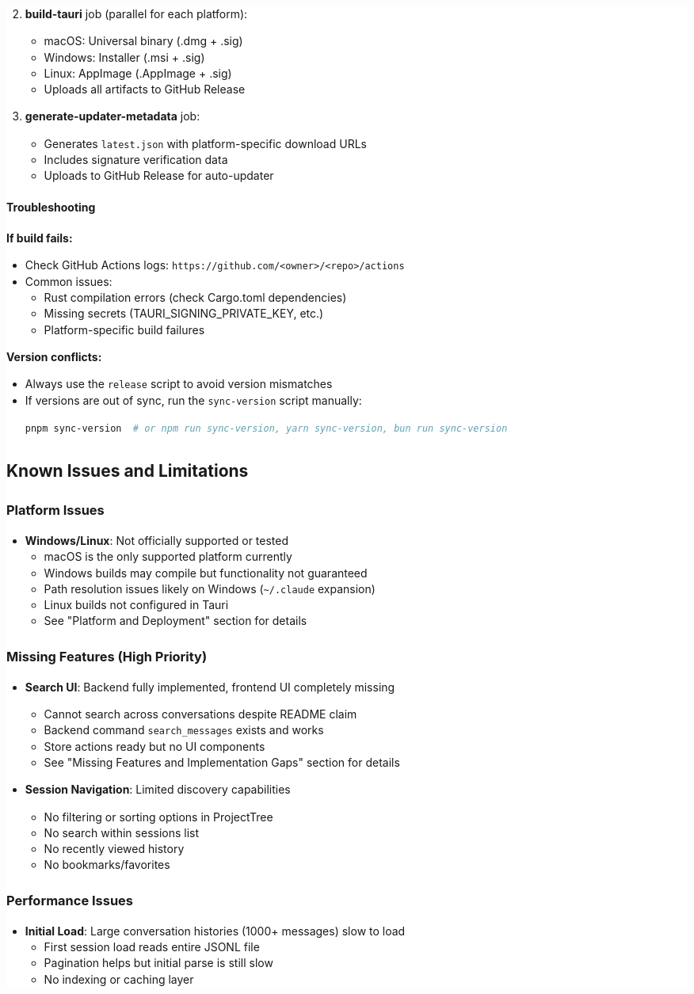 2. **build-tauri** job (parallel for each platform):
   - macOS: Universal binary (.dmg + .sig)
   - Windows: Installer (.msi + .sig)
   - Linux: AppImage (.AppImage + .sig)
   - Uploads all artifacts to GitHub Release

3. **generate-updater-metadata** job:
   - Generates `latest.json` with platform-specific download URLs
   - Includes signature verification data
   - Uploads to GitHub Release for auto-updater

#### Troubleshooting

**If build fails:**
- Check GitHub Actions logs: `https://github.com/<owner>/<repo>/actions`
- Common issues:
  - Rust compilation errors (check Cargo.toml dependencies)
  - Missing secrets (TAURI_SIGNING_PRIVATE_KEY, etc.)
  - Platform-specific build failures

**Version conflicts:**
- Always use the `release` script to avoid version mismatches
- If versions are out of sync, run the `sync-version` script manually:
  ```bash
  pnpm sync-version  # or npm run sync-version, yarn sync-version, bun run sync-version
  ```

## Known Issues and Limitations

### Platform Issues
- **Windows/Linux**: Not officially supported or tested
  - macOS is the only supported platform currently
  - Windows builds may compile but functionality not guaranteed
  - Path resolution issues likely on Windows (`~/.claude` expansion)
  - Linux builds not configured in Tauri
  - See "Platform and Deployment" section for details

### Missing Features (High Priority)
- **Search UI**: Backend fully implemented, frontend UI completely missing
  - Cannot search across conversations despite README claim
  - Backend command `search_messages` exists and works
  - Store actions ready but no UI components
  - See "Missing Features and Implementation Gaps" section for details

- **Session Navigation**: Limited discovery capabilities
  - No filtering or sorting options in ProjectTree
  - No search within sessions list
  - No recently viewed history
  - No bookmarks/favorites

### Performance Issues
- **Initial Load**: Large conversation histories (1000+ messages) slow to load
  - First session load reads entire JSONL file
  - Pagination helps but initial parse is still slow
  - No indexing or caching layer
